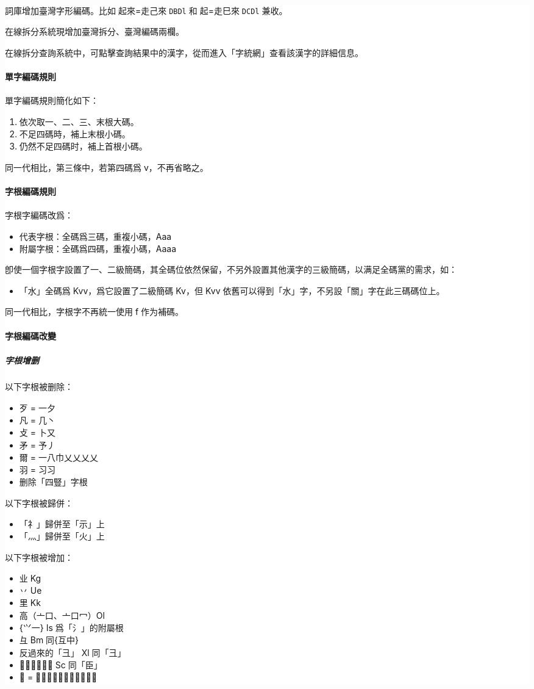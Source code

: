 詞庫增加臺灣字形編碼。比如 起來=走己來 `DBDl` 和 起=走巳來 `DCDl` 兼收。

在線拆分系統現增加臺灣拆分、臺灣編碼兩欄。

在線拆分查詢系統中，可點擊查詢結果中的漢字，從而進入「字統網」查看該漢字的詳細信息。

#### 單字編碼規則

單字編碼規則簡化如下：

1. 依次取一、二、三、末根大碼。
2. 不足四碼時，補上末根小碼。
3. 仍然不足四碼时，補上首根小碼。

同一代相比，第三條中，若第四碼爲 v，不再省略之。

#### 字根編碼規則

字根字編碼改爲：

- 代表字根：全碼爲三碼，重複小碼，Aaa
- 附屬字根：全碼爲四碼，重複小碼，Aaaa

卽使一個字根字設置了一、二級簡碼，其全碼位依然保留，不另外設置其他漢字的三級簡碼，以满足全碼黨的需求，如：

- 「水」全碼爲 Kvv，爲它設置了二級簡碼 Kv，但 Kvv 依舊可以得到「水」字，不另設「關」字在此三碼碼位上。

同一代相比，字根字不再統一使用 f 作为補碼。

#### 字根編碼改變

##### 字根增删

以下字根被删除：

- 歹 = 一夕
- 凡 = 几丶
- 攴 = 卜又
- 矛 = 予丿
- 爾 = 一八巾乂乂乂乂
- 羽 = 习习
- 删除「四豎」字根

以下字根被歸併：

- 「礻」歸併至「示」上
- 「灬」歸併至「火」上

以下字根被增加：

- 业 Kg
- 丷 Ue
- 里 Kk
- 高（亠口、亠口冖）Ol
- {⺍一} Is 爲「氵」的附屬根
- 彑 Bm 同{互中}
- 反過來的「彐」 Xl 同「彐」
- 「𦣞」「𦣝」 Sc 同「臣」
- 𬻂 = 卌一，「帶」上同「𬻂」
